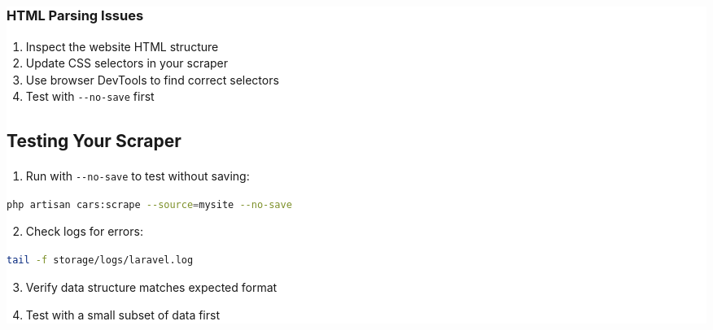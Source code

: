 ### HTML Parsing Issues
1. Inspect the website HTML structure
2. Update CSS selectors in your scraper
3. Use browser DevTools to find correct selectors
4. Test with `--no-save` first

## Testing Your Scraper

1. Run with `--no-save` to test without saving:
```bash
php artisan cars:scrape --source=mysite --no-save
```

2. Check logs for errors:
```bash
tail -f storage/logs/laravel.log
```

3. Verify data structure matches expected format

4. Test with a small subset of data first
